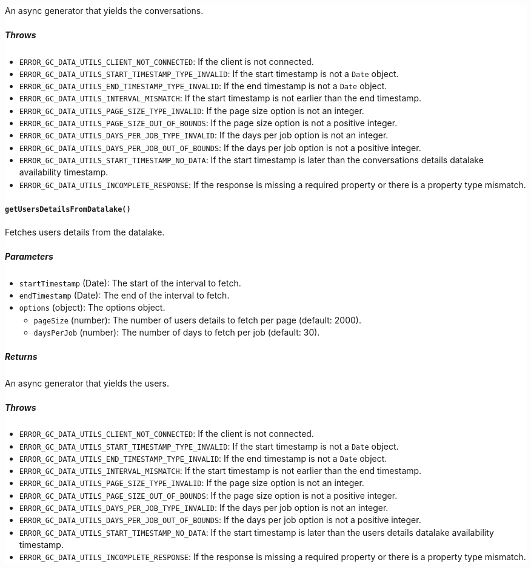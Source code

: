 An async generator that yields the conversations.

##### Throws

- `ERROR_GC_DATA_UTILS_CLIENT_NOT_CONNECTED`: If the client is not connected.
- `ERROR_GC_DATA_UTILS_START_TIMESTAMP_TYPE_INVALID`: If the start timestamp is not a `Date` object.
- `ERROR_GC_DATA_UTILS_END_TIMESTAMP_TYPE_INVALID`: If the end timestamp is not a `Date` object.
- `ERROR_GC_DATA_UTILS_INTERVAL_MISMATCH`: If the start timestamp is not earlier than the end timestamp.
- `ERROR_GC_DATA_UTILS_PAGE_SIZE_TYPE_INVALID`: If the page size option is not an integer.
- `ERROR_GC_DATA_UTILS_PAGE_SIZE_OUT_OF_BOUNDS`: If the page size option is not a positive integer.
- `ERROR_GC_DATA_UTILS_DAYS_PER_JOB_TYPE_INVALID`: If the days per job option is not an integer.
- `ERROR_GC_DATA_UTILS_DAYS_PER_JOB_OUT_OF_BOUNDS`: If the days per job option is not a positive integer.
- `ERROR_GC_DATA_UTILS_START_TIMESTAMP_NO_DATA`: If the start timestamp is later than the conversations details datalake availability timestamp.
- `ERROR_GC_DATA_UTILS_INCOMPLETE_RESPONSE`: If the response is missing a required property or there is a property type mismatch.

#### `getUsersDetailsFromDatalake()`

Fetches users details from the datalake.

##### Parameters

- `startTimestamp` (Date): The start of the interval to fetch.
- `endTimestamp` (Date): The end of the interval to fetch.
- `options` (object): The options object.
  - `pageSize` (number): The number of users details to fetch per page (default: 2000).
  - `daysPerJob` (number): The number of days to fetch per job (default: 30).

##### Returns

An async generator that yields the users.

##### Throws

- `ERROR_GC_DATA_UTILS_CLIENT_NOT_CONNECTED`: If the client is not connected.
- `ERROR_GC_DATA_UTILS_START_TIMESTAMP_TYPE_INVALID`: If the start timestamp is not a `Date` object.
- `ERROR_GC_DATA_UTILS_END_TIMESTAMP_TYPE_INVALID`: If the end timestamp is not a `Date` object.
- `ERROR_GC_DATA_UTILS_INTERVAL_MISMATCH`: If the start timestamp is not earlier than the end timestamp.
- `ERROR_GC_DATA_UTILS_PAGE_SIZE_TYPE_INVALID`: If the page size option is not an integer.
- `ERROR_GC_DATA_UTILS_PAGE_SIZE_OUT_OF_BOUNDS`: If the page size option is not a positive integer.
- `ERROR_GC_DATA_UTILS_DAYS_PER_JOB_TYPE_INVALID`: If the days per job option is not an integer.
- `ERROR_GC_DATA_UTILS_DAYS_PER_JOB_OUT_OF_BOUNDS`: If the days per job option is not a positive integer.
- `ERROR_GC_DATA_UTILS_START_TIMESTAMP_NO_DATA`: If the start timestamp is later than the users details datalake availability timestamp.
- `ERROR_GC_DATA_UTILS_INCOMPLETE_RESPONSE`: If the response is missing a required property or there is a property type mismatch.
